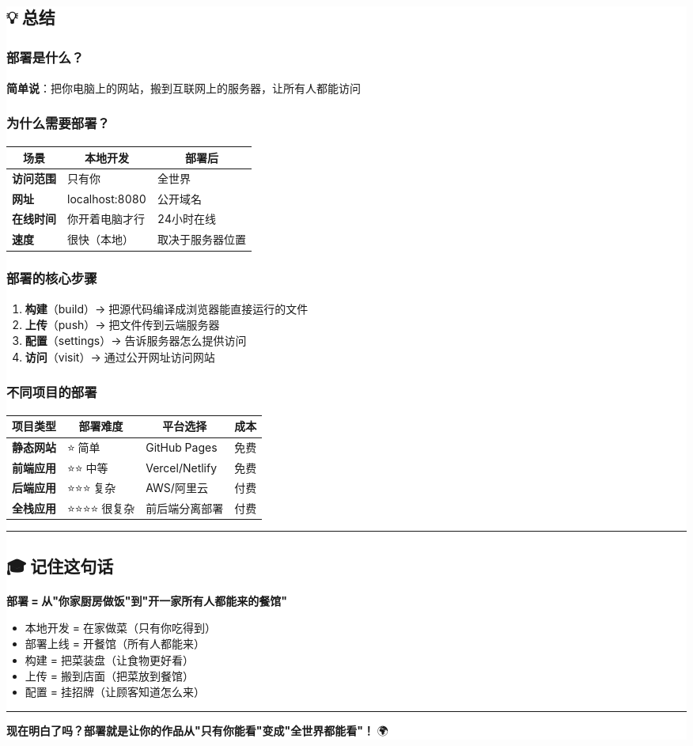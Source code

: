 
## 💡 总结

### 部署是什么？

**简单说**：把你电脑上的网站，搬到互联网上的服务器，让所有人都能访问

### 为什么需要部署？

| 场景 | 本地开发 | 部署后 |
|------|---------|--------|
| **访问范围** | 只有你 | 全世界 |
| **网址** | localhost:8080 | 公开域名 |
| **在线时间** | 你开着电脑才行 | 24小时在线 |
| **速度** | 很快（本地） | 取决于服务器位置 |

### 部署的核心步骤

1. **构建**（build）→ 把源代码编译成浏览器能直接运行的文件
2. **上传**（push）→ 把文件传到云端服务器
3. **配置**（settings）→ 告诉服务器怎么提供访问
4. **访问**（visit）→ 通过公开网址访问网站

### 不同项目的部署

| 项目类型 | 部署难度 | 平台选择 | 成本 |
|---------|---------|---------|------|
| **静态网站** | ⭐ 简单 | GitHub Pages | 免费 |
| **前端应用** | ⭐⭐ 中等 | Vercel/Netlify | 免费 |
| **后端应用** | ⭐⭐⭐ 复杂 | AWS/阿里云 | 付费 |
| **全栈应用** | ⭐⭐⭐⭐ 很复杂 | 前后端分离部署 | 付费 |

---

## 🎓 记住这句话

**部署 = 从"你家厨房做饭"到"开一家所有人都能来的餐馆"**

- 本地开发 = 在家做菜（只有你吃得到）
- 部署上线 = 开餐馆（所有人都能来）
- 构建 = 把菜装盘（让食物更好看）
- 上传 = 搬到店面（把菜放到餐馆）
- 配置 = 挂招牌（让顾客知道怎么来）

---

**现在明白了吗？部署就是让你的作品从"只有你能看"变成"全世界都能看"！** 🌍


